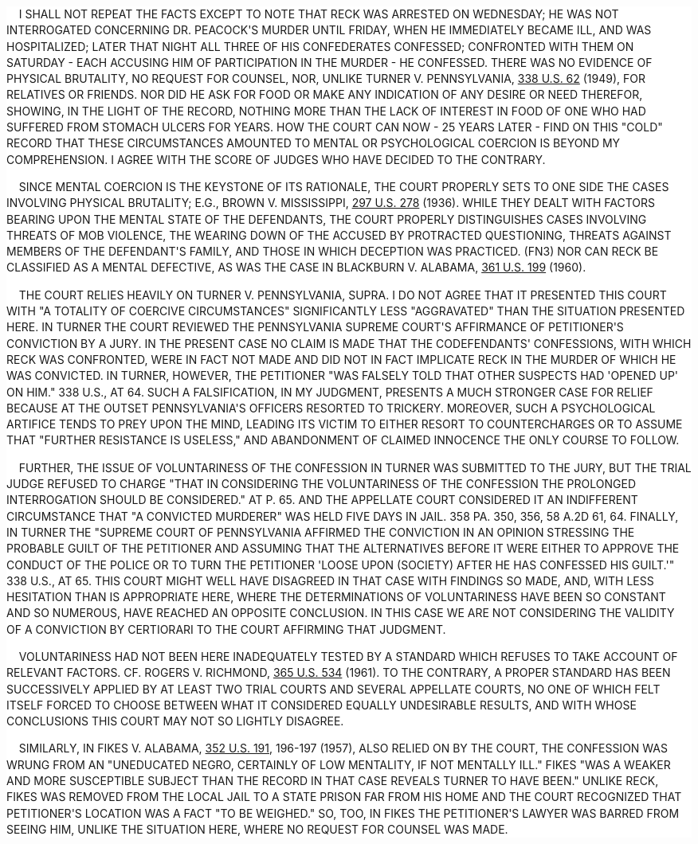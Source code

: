     I SHALL NOT REPEAT THE FACTS EXCEPT TO NOTE THAT RECK WAS ARRESTED ON WEDNESDAY; HE WAS NOT INTERROGATED CONCERNING DR. PEACOCK'S MURDER UNTIL FRIDAY, WHEN HE IMMEDIATELY BECAME ILL, AND WAS HOSPITALIZED; LATER THAT NIGHT ALL THREE OF HIS CONFEDERATES CONFESSED; CONFRONTED WITH THEM ON SATURDAY - EACH ACCUSING HIM OF PARTICIPATION IN THE MURDER - HE CONFESSED.  THERE WAS NO EVIDENCE OF PHYSICAL BRUTALITY, NO REQUEST FOR COUNSEL, NOR, UNLIKE TURNER V. PENNSYLVANIA, [338 U.S. 62][/us/courts/scotus/usReporter/338/62] (1949), FOR RELATIVES OR FRIENDS.  NOR DID HE ASK FOR FOOD OR MAKE ANY INDICATION OF ANY DESIRE OR NEED THEREFOR, SHOWING, IN THE LIGHT OF THE RECORD, NOTHING MORE THAN THE LACK OF INTEREST IN FOOD OF ONE WHO HAD SUFFERED FROM STOMACH ULCERS FOR YEARS.  HOW THE COURT CAN NOW - 25 YEARS LATER - FIND ON THIS "COLD" RECORD THAT THESE CIRCUMSTANCES AMOUNTED TO MENTAL OR PSYCHOLOGICAL COERCION IS BEYOND MY COMPREHENSION.  I AGREE WITH THE SCORE OF JUDGES WHO HAVE DECIDED TO THE CONTRARY.

    SINCE MENTAL COERCION IS THE KEYSTONE OF ITS RATIONALE, THE COURT PROPERLY SETS TO ONE SIDE THE CASES INVOLVING PHYSICAL BRUTALITY; E.G., BROWN V. MISSISSIPPI, [297 U.S. 278][/us/courts/scotus/usReporter/297/278] (1936).  WHILE THEY DEALT WITH FACTORS BEARING UPON THE MENTAL STATE OF THE DEFENDANTS, THE COURT PROPERLY DISTINGUISHES CASES INVOLVING THREATS OF MOB VIOLENCE, THE WEARING DOWN OF THE ACCUSED BY PROTRACTED QUESTIONING, THREATS AGAINST MEMBERS OF THE DEFENDANT'S FAMILY, AND THOSE IN WHICH DECEPTION WAS PRACTICED.  (FN3)  NOR CAN RECK BE CLASSIFIED AS A MENTAL DEFECTIVE, AS WAS THE CASE IN BLACKBURN V. ALABAMA, [361 U.S. 199][/us/courts/scotus/usReporter/361/199] (1960).

    THE COURT RELIES HEAVILY ON TURNER V. PENNSYLVANIA, SUPRA.  I DO NOT AGREE THAT IT PRESENTED THIS COURT WITH "A TOTALITY OF COERCIVE CIRCUMSTANCES" SIGNIFICANTLY LESS "AGGRAVATED" THAN THE SITUATION PRESENTED HERE.  IN TURNER THE COURT REVIEWED THE PENNSYLVANIA SUPREME COURT'S AFFIRMANCE OF PETITIONER'S CONVICTION BY A JURY.  IN THE PRESENT CASE NO CLAIM IS MADE THAT THE CODEFENDANTS' CONFESSIONS, WITH WHICH RECK WAS CONFRONTED, WERE IN FACT NOT MADE AND DID NOT IN FACT IMPLICATE RECK IN THE MURDER OF WHICH HE WAS CONVICTED.  IN TURNER, HOWEVER, THE PETITIONER "WAS FALSELY TOLD THAT OTHER SUSPECTS HAD 'OPENED UP' ON HIM."  338 U.S., AT 64.  SUCH A FALSIFICATION, IN MY JUDGMENT, PRESENTS A MUCH STRONGER CASE FOR RELIEF BECAUSE AT THE OUTSET PENNSYLVANIA'S OFFICERS RESORTED TO TRICKERY.  MOREOVER, SUCH A PSYCHOLOGICAL ARTIFICE TENDS TO PREY UPON THE MIND, LEADING ITS VICTIM TO EITHER RESORT TO COUNTERCHARGES OR TO ASSUME THAT "FURTHER RESISTANCE IS USELESS," AND ABANDONMENT OF CLAIMED INNOCENCE THE ONLY COURSE TO FOLLOW.

    FURTHER, THE ISSUE OF VOLUNTARINESS OF THE CONFESSION IN TURNER WAS SUBMITTED TO THE JURY, BUT THE TRIAL JUDGE REFUSED TO CHARGE "THAT IN CONSIDERING THE VOLUNTARINESS OF THE CONFESSION THE PROLONGED INTERROGATION SHOULD BE CONSIDERED."  AT P. 65.  AND THE APPELLATE COURT CONSIDERED IT AN INDIFFERENT CIRCUMSTANCE THAT "A CONVICTED MURDERER" WAS HELD FIVE DAYS IN JAIL.  358 PA. 350, 356, 58 A.2D 61, 64.  FINALLY, IN TURNER THE "SUPREME COURT OF PENNSYLVANIA AFFIRMED THE CONVICTION IN AN OPINION STRESSING THE PROBABLE GUILT OF THE PETITIONER AND ASSUMING THAT THE ALTERNATIVES BEFORE IT WERE EITHER TO APPROVE THE CONDUCT OF THE POLICE OR TO TURN THE PETITIONER 'LOOSE UPON (SOCIETY) AFTER HE HAS CONFESSED HIS GUILT.'"  338 U.S., AT 65.  THIS COURT MIGHT WELL HAVE DISAGREED IN THAT CASE WITH FINDINGS SO MADE, AND, WITH LESS HESITATION THAN IS APPROPRIATE HERE, WHERE THE DETERMINATIONS OF VOLUNTARINESS HAVE BEEN SO CONSTANT AND SO NUMEROUS, HAVE REACHED AN OPPOSITE CONCLUSION.  IN THIS CASE WE ARE NOT CONSIDERING THE VALIDITY OF A CONVICTION BY CERTIORARI TO THE COURT AFFIRMING THAT JUDGMENT.

    VOLUNTARINESS HAD NOT BEEN HERE INADEQUATELY TESTED BY A STANDARD WHICH REFUSES TO TAKE ACCOUNT OF RELEVANT FACTORS.  CF. ROGERS V. RICHMOND, [365 U.S. 534][/us/courts/scotus/usReporter/365/534] (1961).  TO THE CONTRARY, A PROPER STANDARD HAS BEEN SUCCESSIVELY APPLIED BY AT LEAST TWO TRIAL COURTS AND SEVERAL APPELLATE COURTS, NO ONE OF WHICH FELT ITSELF FORCED TO CHOOSE BETWEEN WHAT IT CONSIDERED EQUALLY UNDESIRABLE RESULTS, AND WITH WHOSE CONCLUSIONS THIS COURT MAY NOT SO LIGHTLY DISAGREE.

    SIMILARLY, IN FIKES V. ALABAMA, [352 U.S. 191][/us/courts/scotus/usReporter/352/191], 196-197 (1957), ALSO RELIED ON BY THE COURT, THE CONFESSION WAS WRUNG FROM AN "UNEDUCATED NEGRO, CERTAINLY OF LOW MENTALITY, IF NOT MENTALLY ILL." FIKES "WAS A WEAKER AND MORE SUSCEPTIBLE SUBJECT THAN THE RECORD IN THAT CASE REVEALS TURNER TO HAVE BEEN."  UNLIKE RECK, FIKES WAS REMOVED FROM THE LOCAL JAIL TO A STATE PRISON FAR FROM HIS HOME AND THE COURT RECOGNIZED THAT PETITIONER'S LOCATION WAS A FACT "TO BE WEIGHED."  SO, TOO, IN FIKES THE PETITIONER'S LAWYER WAS BARRED FROM SEEING HIM, UNLIKE THE SITUATION HERE, WHERE NO REQUEST FOR COUNSEL WAS MADE.


[/us/courts/scotus/usReporter/367/433]: https://publicdocs.github.io/go/links?ns=uslm-x&ref=%2Fus%2Fcourts%2Fscotus%2FusReporter%2F367%2F433
[/us/courts/scotus/usReporter/351/942]: https://publicdocs.github.io/go/links?ns=uslm-x&ref=%2Fus%2Fcourts%2Fscotus%2FusReporter%2F351%2F942
[/us/courts/scotus/usReporter/363/838]: https://publicdocs.github.io/go/links?ns=uslm-x&ref=%2Fus%2Fcourts%2Fscotus%2FusReporter%2F363%2F838
[/us/courts/scotus/usReporter/324/401]: https://publicdocs.github.io/go/links?ns=uslm-x&ref=%2Fus%2Fcourts%2Fscotus%2FusReporter%2F324%2F401
[/us/courts/scotus/usReporter/356/390]: https://publicdocs.github.io/go/links?ns=uslm-x&ref=%2Fus%2Fcourts%2Fscotus%2FusReporter%2F356%2F390
[/us/courts/scotus/usReporter/338/49]: https://publicdocs.github.io/go/links?ns=uslm-x&ref=%2Fus%2Fcourts%2Fscotus%2FusReporter%2F338%2F49
[/us/courts/scotus/usReporter/356/390]: https://publicdocs.github.io/go/links?ns=uslm-x&ref=%2Fus%2Fcourts%2Fscotus%2FusReporter%2F356%2F390
[/us/courts/scotus/usReporter/346/156]: https://publicdocs.github.io/go/links?ns=uslm-x&ref=%2Fus%2Fcourts%2Fscotus%2FusReporter%2F346%2F156
[/us/courts/scotus/usReporter/322/143]: https://publicdocs.github.io/go/links?ns=uslm-x&ref=%2Fus%2Fcourts%2Fscotus%2FusReporter%2F322%2F143
[/us/courts/scotus/usReporter/316/547]: https://publicdocs.github.io/go/links?ns=uslm-x&ref=%2Fus%2Fcourts%2Fscotus%2FusReporter%2F316%2F547
[/us/courts/scotus/usReporter/361/199]: https://publicdocs.github.io/go/links?ns=uslm-x&ref=%2Fus%2Fcourts%2Fscotus%2FusReporter%2F361%2F199
[/us/courts/scotus/usReporter/309/227]: https://publicdocs.github.io/go/links?ns=uslm-x&ref=%2Fus%2Fcourts%2Fscotus%2FusReporter%2F309%2F227
[/us/courts/scotus/usReporter/338/49]: https://publicdocs.github.io/go/links?ns=uslm-x&ref=%2Fus%2Fcourts%2Fscotus%2FusReporter%2F338%2F49
[/us/courts/scotus/usReporter/347/556]: https://publicdocs.github.io/go/links?ns=uslm-x&ref=%2Fus%2Fcourts%2Fscotus%2FusReporter%2F347%2F556
[/us/courts/scotus/usReporter/352/191]: https://publicdocs.github.io/go/links?ns=uslm-x&ref=%2Fus%2Fcourts%2Fscotus%2FusReporter%2F352%2F191
[/us/courts/scotus/usReporter/356/560]: https://publicdocs.github.io/go/links?ns=uslm-x&ref=%2Fus%2Fcourts%2Fscotus%2FusReporter%2F356%2F560
[/us/courts/scotus/usReporter/322/143]: https://publicdocs.github.io/go/links?ns=uslm-x&ref=%2Fus%2Fcourts%2Fscotus%2FusReporter%2F322%2F143
[/us/courts/scotus/usReporter/297/278]: https://publicdocs.github.io/go/links?ns=uslm-x&ref=%2Fus%2Fcourts%2Fscotus%2FusReporter%2F297%2F278
[/us/courts/scotus/usReporter/356/560]: https://publicdocs.github.io/go/links?ns=uslm-x&ref=%2Fus%2Fcourts%2Fscotus%2FusReporter%2F356%2F560
[/us/courts/scotus/usReporter/322/143]: https://publicdocs.github.io/go/links?ns=uslm-x&ref=%2Fus%2Fcourts%2Fscotus%2FusReporter%2F322%2F143
[/us/courts/scotus/usReporter/338/68]: https://publicdocs.github.io/go/links?ns=uslm-x&ref=%2Fus%2Fcourts%2Fscotus%2FusReporter%2F338%2F68
[/us/courts/scotus/usReporter/360/315]: https://publicdocs.github.io/go/links?ns=uslm-x&ref=%2Fus%2Fcourts%2Fscotus%2FusReporter%2F360%2F315
[/us/courts/scotus/usReporter/347/556]: https://publicdocs.github.io/go/links?ns=uslm-x&ref=%2Fus%2Fcourts%2Fscotus%2FusReporter%2F347%2F556
[/us/courts/scotus/usReporter/361/199]: https://publicdocs.github.io/go/links?ns=uslm-x&ref=%2Fus%2Fcourts%2Fscotus%2FusReporter%2F361%2F199
[/us/courts/scotus/usReporter/346/156]: https://publicdocs.github.io/go/links?ns=uslm-x&ref=%2Fus%2Fcourts%2Fscotus%2FusReporter%2F346%2F156
[/us/courts/scotus/usReporter/314/219]: https://publicdocs.github.io/go/links?ns=uslm-x&ref=%2Fus%2Fcourts%2Fscotus%2FusReporter%2F314%2F219
[/us/courts/scotus/usReporter/338/62]: https://publicdocs.github.io/go/links?ns=uslm-x&ref=%2Fus%2Fcourts%2Fscotus%2FusReporter%2F338%2F62
[/us/courts/scotus/usReporter/340/881]: https://publicdocs.github.io/go/links?ns=uslm-x&ref=%2Fus%2Fcourts%2Fscotus%2FusReporter%2F340%2F881
[/us/courts/scotus/usReporter/352/191]: https://publicdocs.github.io/go/links?ns=uslm-x&ref=%2Fus%2Fcourts%2Fscotus%2FusReporter%2F352%2F191
[/us/courts/scotus/usReporter/346/156]: https://publicdocs.github.io/go/links?ns=uslm-x&ref=%2Fus%2Fcourts%2Fscotus%2FusReporter%2F346%2F156
[/us/courts/scotus/usReporter/365/534]: https://publicdocs.github.io/go/links?ns=uslm-x&ref=%2Fus%2Fcourts%2Fscotus%2FusReporter%2F365%2F534
[/us/courts/scotus/usReporter/366/717]: https://publicdocs.github.io/go/links?ns=uslm-x&ref=%2Fus%2Fcourts%2Fscotus%2FusReporter%2F366%2F717
[/us/courts/scotus/usReporter/331/855]: https://publicdocs.github.io/go/links?ns=uslm-x&ref=%2Fus%2Fcourts%2Fscotus%2FusReporter%2F331%2F855
[/us/courts/scotus/usReporter/351/942]: https://publicdocs.github.io/go/links?ns=uslm-x&ref=%2Fus%2Fcourts%2Fscotus%2FusReporter%2F351%2F942
[/us/courts/scotus/usReporter/338/62]: https://publicdocs.github.io/go/links?ns=uslm-x&ref=%2Fus%2Fcourts%2Fscotus%2FusReporter%2F338%2F62
[/us/courts/scotus/usReporter/297/278]: https://publicdocs.github.io/go/links?ns=uslm-x&ref=%2Fus%2Fcourts%2Fscotus%2FusReporter%2F297%2F278
[/us/courts/scotus/usReporter/361/199]: https://publicdocs.github.io/go/links?ns=uslm-x&ref=%2Fus%2Fcourts%2Fscotus%2FusReporter%2F361%2F199
[/us/courts/scotus/usReporter/365/534]: https://publicdocs.github.io/go/links?ns=uslm-x&ref=%2Fus%2Fcourts%2Fscotus%2FusReporter%2F365%2F534
[/us/courts/scotus/usReporter/352/191]: https://publicdocs.github.io/go/links?ns=uslm-x&ref=%2Fus%2Fcourts%2Fscotus%2FusReporter%2F352%2F191
[/us/courts/scotus/usReporter/346/156]: https://publicdocs.github.io/go/links?ns=uslm-x&ref=%2Fus%2Fcourts%2Fscotus%2FusReporter%2F346%2F156
[/us/courts/scotus/usReporter/356/560]: https://publicdocs.github.io/go/links?ns=uslm-x&ref=%2Fus%2Fcourts%2Fscotus%2FusReporter%2F356%2F560
[/us/courts/scotus/usReporter/322/143]: https://publicdocs.github.io/go/links?ns=uslm-x&ref=%2Fus%2Fcourts%2Fscotus%2FusReporter%2F322%2F143
[/us/courts/scotus/usReporter/338/68]: https://publicdocs.github.io/go/links?ns=uslm-x&ref=%2Fus%2Fcourts%2Fscotus%2FusReporter%2F338%2F68
[/us/courts/scotus/usReporter/360/315]: https://publicdocs.github.io/go/links?ns=uslm-x&ref=%2Fus%2Fcourts%2Fscotus%2FusReporter%2F360%2F315